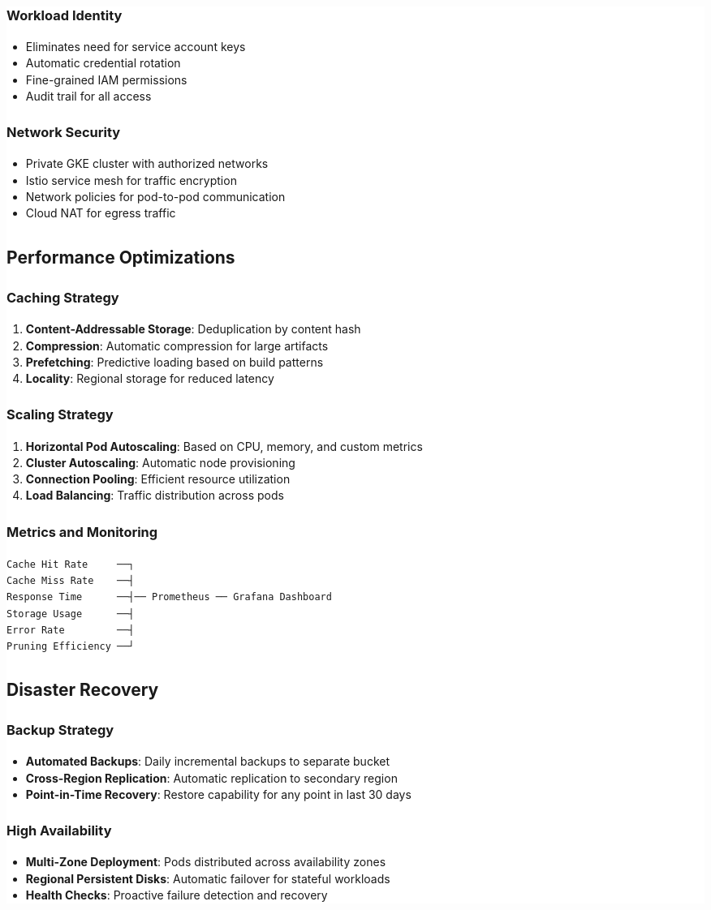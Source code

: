 ### Workload Identity
- Eliminates need for service account keys
- Automatic credential rotation
- Fine-grained IAM permissions
- Audit trail for all access

### Network Security
- Private GKE cluster with authorized networks
- Istio service mesh for traffic encryption
- Network policies for pod-to-pod communication
- Cloud NAT for egress traffic

## Performance Optimizations

### Caching Strategy
1. **Content-Addressable Storage**: Deduplication by content hash
2. **Compression**: Automatic compression for large artifacts
3. **Prefetching**: Predictive loading based on build patterns
4. **Locality**: Regional storage for reduced latency

### Scaling Strategy
1. **Horizontal Pod Autoscaling**: Based on CPU, memory, and custom metrics
2. **Cluster Autoscaling**: Automatic node provisioning
3. **Connection Pooling**: Efficient resource utilization
4. **Load Balancing**: Traffic distribution across pods

### Metrics and Monitoring
```
Cache Hit Rate     ──┐
Cache Miss Rate    ──┤
Response Time      ──┤── Prometheus ── Grafana Dashboard
Storage Usage      ──┤
Error Rate         ──┤
Pruning Efficiency ──┘
```

## Disaster Recovery

### Backup Strategy
- **Automated Backups**: Daily incremental backups to separate bucket
- **Cross-Region Replication**: Automatic replication to secondary region
- **Point-in-Time Recovery**: Restore capability for any point in last 30 days

### High Availability
- **Multi-Zone Deployment**: Pods distributed across availability zones
- **Regional Persistent Disks**: Automatic failover for stateful workloads
- **Health Checks**: Proactive failure detection and recovery
